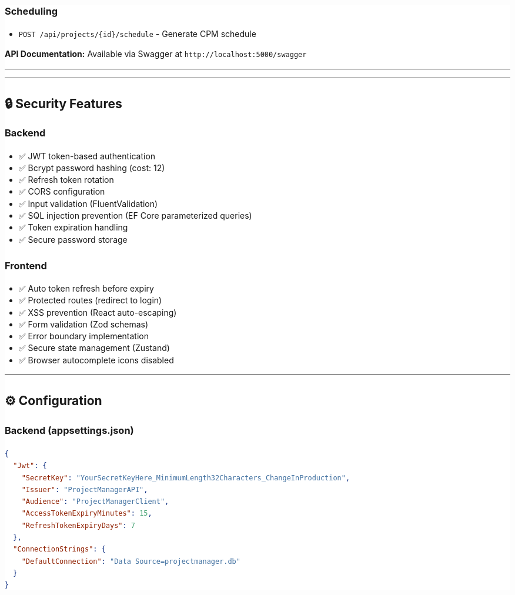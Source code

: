 ### Scheduling
- `POST /api/projects/{id}/schedule` - Generate CPM schedule

**API Documentation:** Available via Swagger at `http://localhost:5000/swagger`

---


---

## 🔒 Security Features

### Backend
- ✅ JWT token-based authentication
- ✅ Bcrypt password hashing (cost: 12)
- ✅ Refresh token rotation
- ✅ CORS configuration
- ✅ Input validation (FluentValidation)
- ✅ SQL injection prevention (EF Core parameterized queries)
- ✅ Token expiration handling
- ✅ Secure password storage

### Frontend
- ✅ Auto token refresh before expiry
- ✅ Protected routes (redirect to login)
- ✅ XSS prevention (React auto-escaping)
- ✅ Form validation (Zod schemas)
- ✅ Error boundary implementation
- ✅ Secure state management (Zustand)
- ✅ Browser autocomplete icons disabled

---

## ⚙️ Configuration

### Backend (appsettings.json)
```json
{
  "Jwt": {
    "SecretKey": "YourSecretKeyHere_MinimumLength32Characters_ChangeInProduction",
    "Issuer": "ProjectManagerAPI",
    "Audience": "ProjectManagerClient",
    "AccessTokenExpiryMinutes": 15,
    "RefreshTokenExpiryDays": 7
  },
  "ConnectionStrings": {
    "DefaultConnection": "Data Source=projectmanager.db"
  }
}
```
